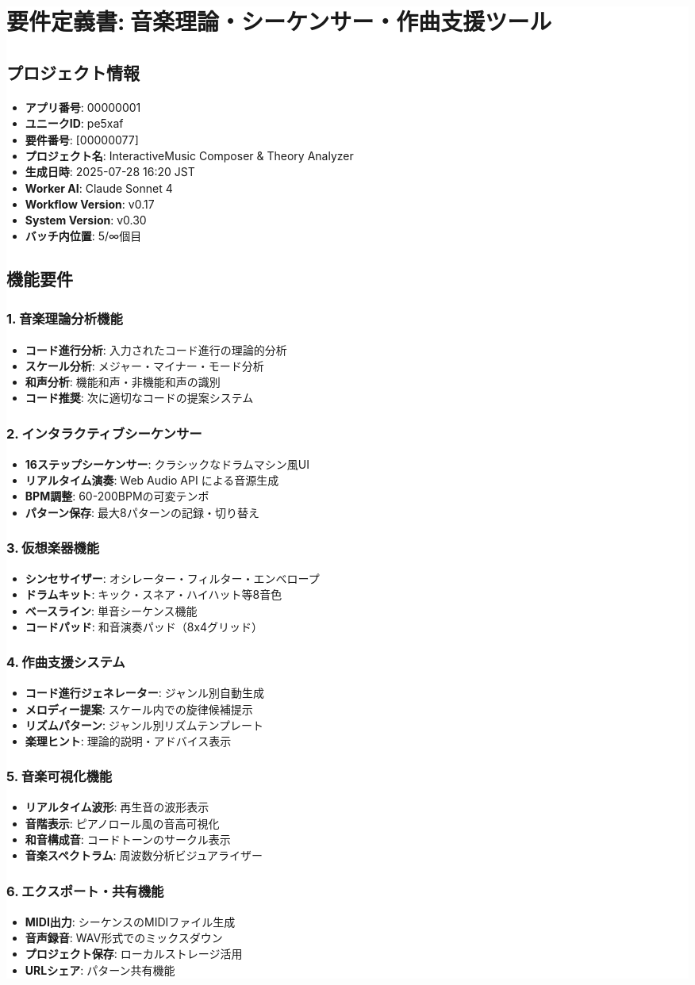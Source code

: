 # 要件定義書: 音楽理論・シーケンサー・作曲支援ツール

## プロジェクト情報
- **アプリ番号**: 00000001
- **ユニークID**: pe5xaf
- **要件番号**: [00000077]
- **プロジェクト名**: InteractiveMusic Composer & Theory Analyzer
- **生成日時**: 2025-07-28 16:20 JST
- **Worker AI**: Claude Sonnet 4
- **Workflow Version**: v0.17
- **System Version**: v0.30
- **バッチ内位置**: 5/∞個目

## 機能要件

### 1. 音楽理論分析機能
- **コード進行分析**: 入力されたコード進行の理論的分析
- **スケール分析**: メジャー・マイナー・モード分析
- **和声分析**: 機能和声・非機能和声の識別
- **コード推奨**: 次に適切なコードの提案システム

### 2. インタラクティブシーケンサー
- **16ステップシーケンサー**: クラシックなドラムマシン風UI
- **リアルタイム演奏**: Web Audio API による音源生成
- **BPM調整**: 60-200BPMの可変テンポ
- **パターン保存**: 最大8パターンの記録・切り替え

### 3. 仮想楽器機能
- **シンセサイザー**: オシレーター・フィルター・エンベロープ
- **ドラムキット**: キック・スネア・ハイハット等8音色
- **ベースライン**: 単音シーケンス機能
- **コードパッド**: 和音演奏パッド（8x4グリッド）

### 4. 作曲支援システム
- **コード進行ジェネレーター**: ジャンル別自動生成
- **メロディー提案**: スケール内での旋律候補提示
- **リズムパターン**: ジャンル別リズムテンプレート
- **楽理ヒント**: 理論的説明・アドバイス表示

### 5. 音楽可視化機能
- **リアルタイム波形**: 再生音の波形表示
- **音階表示**: ピアノロール風の音高可視化
- **和音構成音**: コードトーンのサークル表示
- **音楽スペクトラム**: 周波数分析ビジュアライザー

### 6. エクスポート・共有機能
- **MIDI出力**: シーケンスのMIDIファイル生成
- **音声録音**: WAV形式でのミックスダウン
- **プロジェクト保存**: ローカルストレージ活用
- **URLシェア**: パターン共有機能
